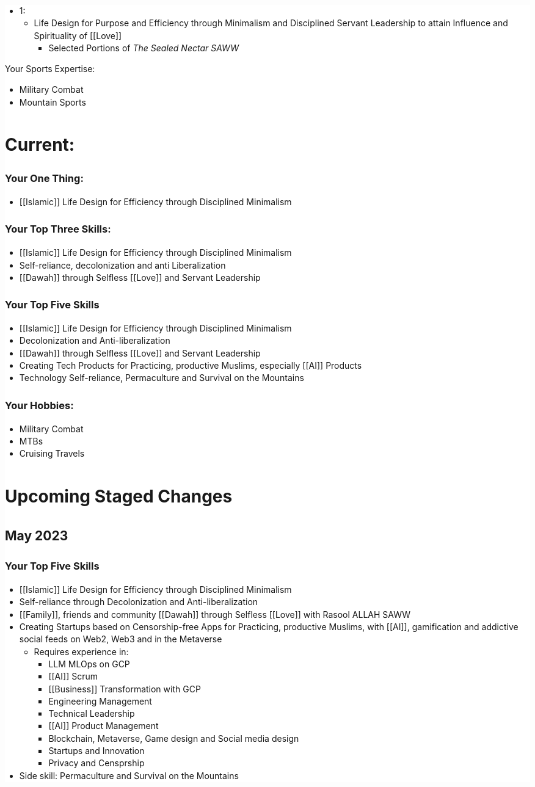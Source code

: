 - 1:
    - Life Design for Purpose and Efficiency through Minimalism and Disciplined Servant Leadership to attain Influence and Spirituality of [[Love]]
        - Selected Portions of *The Sealed Nectar SAWW*

Your Sports Expertise:

- Military Combat
- Mountain Sports

# Current:
### Your One Thing:
- [[Islamic]] Life Design for Efficiency through Disciplined Minimalism
### Your Top Three Skills:
- [[Islamic]] Life Design for Efficiency through Disciplined Minimalism
- Self-reliance, decolonization and anti Liberalization
- [[Dawah]] through Selfless [[Love]] and Servant Leadership

### Your Top Five Skills
- [[Islamic]] Life Design for Efficiency through Disciplined Minimalism
- Decolonization and Anti-liberalization
- [[Dawah]] through Selfless [[Love]] and Servant Leadership
- Creating Tech Products for Practicing, productive Muslims, especially [[AI]] Products
- Technology Self-reliance, Permaculture and Survival on the Mountains

### Your Hobbies:
- Military Combat
- MTBs
- Cruising Travels

# Upcoming Staged Changes
## May 2023
### Your Top Five Skills
- [[Islamic]] Life Design for Efficiency through Disciplined Minimalism
- Self-reliance through Decolonization and Anti-liberalization
- [[Family]], friends and community [[Dawah]] through Selfless [[Love]] with Rasool ALLAH SAWW
- Creating Startups based on Censorship-free Apps for Practicing, productive Muslims, with [[AI]], gamification and addictive social feeds on Web2, Web3 and in the Metaverse
    - Requires experience in:
        - LLM MLOps on GCP
        - [[AI]] Scrum
        - [[Business]] Transformation with GCP
        - Engineering Management
        - Technical Leadership
        - [[AI]] Product Management
        - Blockchain, Metaverse, Game design and Social media design
        - Startups and Innovation
        - Privacy and Censprship
- Side skill: Permaculture and Survival on the Mountains
